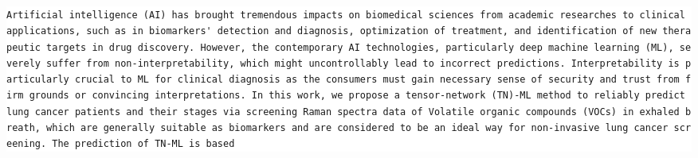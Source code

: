     Artificial intelligence (AI) has brought tremendous impacts on biomedical sciences from academic researches to clinical applications, such as in biomarkers' detection and diagnosis, optimization of treatment, and identification of new therapeutic targets in drug discovery. However, the contemporary AI technologies, particularly deep machine learning (ML), severely suffer from non-interpretability, which might uncontrollably lead to incorrect predictions. Interpretability is particularly crucial to ML for clinical diagnosis as the consumers must gain necessary sense of security and trust from firm grounds or convincing interpretations. In this work, we propose a tensor-network (TN)-ML method to reliably predict lung cancer patients and their stages via screening Raman spectra data of Volatile organic compounds (VOCs) in exhaled breath, which are generally suitable as biomarkers and are considered to be an ideal way for non-invasive lung cancer screening. The prediction of TN-ML is based
    
[^12]: MLP-SRGAN: 使用MLP-Mixer的单维超分辨率GAN

    MLP-SRGAN: A Single-Dimension Super Resolution GAN using MLP-Mixer. (arXiv:2303.06298v1 [cs.CV])

    [http://arxiv.org/abs/2303.06298](http://arxiv.org/abs/2303.06298)

    MLP-SRGAN是一种单维超分辨率GAN，使用MLP-Mixer和卷积层进行上采样，可用于FLAIR MRI图像的超分辨率重建，提出了新的图像质量度量方法。

    MLP-SRGAN is a single-dimension Super Resolution GAN that utilizes MLP-Mixers and convolutional layers for upsampling, and can be used for super-resolution reconstruction of FLAIR MRI images. New image quality metrics were proposed.

    我们提出了一种新的架构，称为MLP-SRGAN，它是一种单维超分辨率生成对抗网络（SRGAN），利用多层感知器混合器（MLP-Mixer）以及卷积层在切片方向上进行上采样。 MLP-SRGAN使用MSSEG2挑战数据集中的高分辨率（HR）FLAIR MRI进行训练和验证。该方法应用于三个低空间分辨率的多中心FLAIR数据集（CAIN，ADNI，CCNA）的图像，以检查在保留（未见）临床数据上的性能。将上采样结果与几种最先进的SR网络进行比较。对于具有高分辨率（HR）基本事实的图像，使用峰值信噪比（PSNR）和结构相似性指数（SSIM）来衡量上采样性能。提出了几种新的结构，无参考图像质量度量，以在缺乏基础事实的情况下量化锐度（边缘强度），噪声（熵）和模糊度（低频信息）。

    We propose a novel architecture called MLP-SRGAN, which is a single-dimension Super Resolution Generative Adversarial Network (SRGAN) that utilizes Multi-Layer Perceptron Mixers (MLP-Mixers) along with convolutional layers to upsample in the slice direction. MLP-SRGAN is trained and validated using high resolution (HR) FLAIR MRI from the MSSEG2 challenge dataset. The method was applied to three multicentre FLAIR datasets (CAIN, ADNI, CCNA) of images with low spatial resolution in the slice dimension to examine performance on held-out (unseen) clinical data. Upsampled results are compared to several state-of-the-art SR networks. For images with high resolution (HR) ground truths, peak-signal-to-noise-ratio (PSNR) and structural similarity index (SSIM) are used to measure upsampling performance. Several new structural, no-reference image quality metrics were proposed to quantify sharpness (edge strength), noise (entropy), and blurriness (low frequency information) in the absence of groun
    
[^13]: MCROOD: 多类雷达超出分布检测

    MCROOD: Multi-Class Radar Out-Of-Distribution Detection. (arXiv:2303.06232v1 [cs.CV])

    [http://arxiv.org/abs/2303.06232](http://arxiv.org/abs/2303.06232)

    本文提出了一种基于重建的多类OOD检测器，该检测器在雷达距离多普勒图像（RDIs）上运行。检测器旨在将除坐、站或走的人以外的任何移动物体分类为OOD。作者还提供了一种简单而有效的预处理技术，以检测呼吸等微小的人体运动。在实验中，该方法表现优于最先进的OOD检测方法。

    This paper proposes a reconstruction-based multi-class OOD detector that operates on radar range doppler images (RDIs). The detector aims to classify any moving object other than a person sitting, standing, or walking as OOD. The authors also provide a simple yet effective pre-processing technique to detect minor human body movements like breathing. The method outperforms state-of-the-art OOD detection methods in experiments.

    最近，由于其在安全部署现代深度学习（DL）架构中的关键作用，超出分布（OOD）检测受到特别关注。本文提出了一种基于重建的多类OOD检测器，该检测器在雷达距离多普勒图像（RDIs）上运行。检测器旨在将除坐、站或走的人以外的任何移动物体分类为OOD。我们还提供了一种简单而有效的预处理技术，以检测呼吸等微小的人体运动。这个简单的想法被称为呼吸检测器（RESPD），可以减轻OOD检测的负担，特别是对于人坐和人站的类别。在我们收集的60GHz短距离FMCW雷达数据集上，我们分别为坐、站和走三个类别实现了97.45％、92.13％和96.58％的AUROC。我们进行了大量实验，并表明我们的方法优于最先进的OOD检测方法。此外，我们的流程比第二好的方法快24倍，并且是v


[^1]: 消费者是否愿意为众包配送的电子杂货支付额外费用？为发展中国家提供混合选择分析
[^2]: 数据相关的在线学习算法框架
[^3]: 使用学习的条件概率模型进行无损点云几何和属性压缩
[^4]: 深度概率模型用于无损可扩展点云属性压缩
[^5]: 基于神经半条件随机场的无需转录的填充词检测
[^6]: 关于深度学习源分离中的神经网络架构：共信道OFDM信号的分离
[^7]: Brain Diffuser：一种端到端的脑图像到脑网络管道
[^8]: 学习预编码用于集成感知和通信系统
[^9]: 评估基于EEG的机器学习在帕金森病检测中的性别公平性：一项多中心研究
[^10]: 面向非静态环境的隐私保护合作可见光定位：联邦学习视角
[^11]: 基于张量网络机器学习的Raman光谱数据肺癌智能诊断方案
[^14]: 数字孪生辅助异构联邦学习的知识蒸馏框架
[^15]: 临床BERTScore：临床环境下自动语音识别性能的改进度量
[^16]: 基于规划强化学习的可再生能源电力系统实时调度
[^17]: 利用预训练的AudioLDM进行文本到声音生成：基准研究
[^18]: PreFallKD: 基于CNN-ViT知识蒸馏的预防跌倒系统
[^19]: 异构图学习在声音事件分类中的应用
[^20]: 文本转语音的细粒度情感控制：学习排名内部和外部类情感强度
[^21]: 重新思考半监督医学图像分割：方差缩减的视角
[^22]: LDMIC：基于学习的分布式多视图图像编码
[^23]: 感知-神经-物理声音匹配
[^24]: 一种用于婴儿脑可解释方法的注意力机制
[^25]: 一次性领域自适应在基于视频的手术技能评估中的应用
[^26]: UniDA3D: 统一的域自适应三维语义分割管道
[^27]: 一份大规模的、基于PCR的COVID-19声音数据集
[^28]: 联邦贝叶斯学习中的客户端选择
[^29]: 神经转录器训练：采用逐样本计算减少内存消耗
[^30]: 深度神经Mel-Subband波束成形器用于车载语音分离
[^31]: LA-VocE: 使用神经声码器的低信噪比音频视觉语音增强
[^32]: 可微非标定成像
[^33]: 使用2D投影从3D MRI体积中高效预测脑龄
[^34]: 意外学习者：自监督多语言模型中的口语语言识别
[^35]: 基于参数化超复数神经网络的心房颤动检测的高效ECG方法
